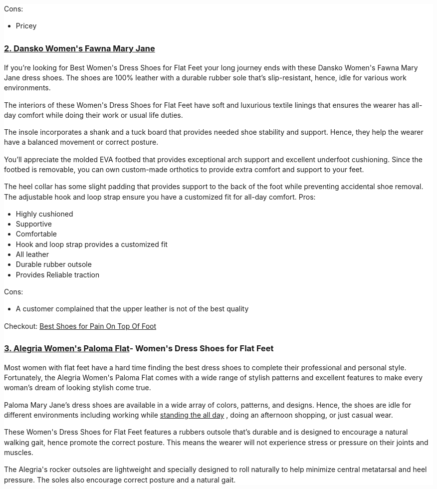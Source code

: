 Cons:
- Pricey

### [2. Dansko Women's Fawna Mary Jane](https://www.amazon.com/dp/B07T788YNB/?tag=p-policy-20)
If you’re looking for Best Women's Dress Shoes for Flat Feet your long journey ends with these Dansko Women's Fawna Mary Jane dress shoes. The shoes are 100% leather with a durable rubber sole that’s slip-resistant, hence, idle for various work environments.

The interiors of these Women's Dress Shoes for Flat Feet have soft and luxurious textile linings that ensures the wearer has all-day comfort while doing their work or usual life duties.

The insole incorporates a shank and a tuck board that provides needed shoe stability and support. Hence, they help the wearer have a balanced movement or correct posture.

You’ll appreciate the molded EVA footbed that provides exceptional arch support and excellent underfoot cushioning. Since the footbed is removable, you can own custom-made orthotics to provide extra comfort and support to your feet.

The heel collar has some slight padding that provides support to the back of the foot while preventing accidental shoe removal. The adjustable hook and loop strap ensure you have a customized fit for all-day comfort.
Pros:
- Highly cushioned
- Supportive
- Comfortable
- Hook and loop strap provides a customized fit
- All leather
- Durable rubber outsole
- Provides Reliable traction

Cons:
- A customer complained that the upper leather is not of the best quality

Checkout:
[Best Shoes for Pain On Top Of Foot](https://pestpolicy.com/best-shoes-for-pain-on-top-of-foot/)
### [3. Alegria Women's Paloma Flat](https://www.amazon.com/dp/B00F8GJ9D0/?tag=p-policy-20)- Women's Dress Shoes for Flat Feet
Most women with flat feet have a hard time finding the best dress shoes to complete their professional and personal style. Fortunately, the Alegria Women's Paloma Flat comes with a wide range of stylish patterns and excellent features to make every woman’s dream of looking stylish come true.

Paloma Mary Jane’s dress shoes are available in a wide array of colors, patterns, and designs. Hence, the shoes are idle for different environments including working while
[standing the all day](https://pestpolicy.com/best-non-slip-shoes-for-standing-all-day/)
, doing an afternoon shopping, or just casual wear.

These Women's Dress Shoes for Flat Feet features a rubbers outsole that’s durable and is designed to encourage a natural walking gait, hence promote the correct posture. This means the wearer will not experience stress or pressure on their joints and muscles.

The Alegria's rocker outsoles are lightweight and specially designed to roll naturally to help minimize central metatarsal and heel pressure. The soles also encourage correct posture and a natural gait.
